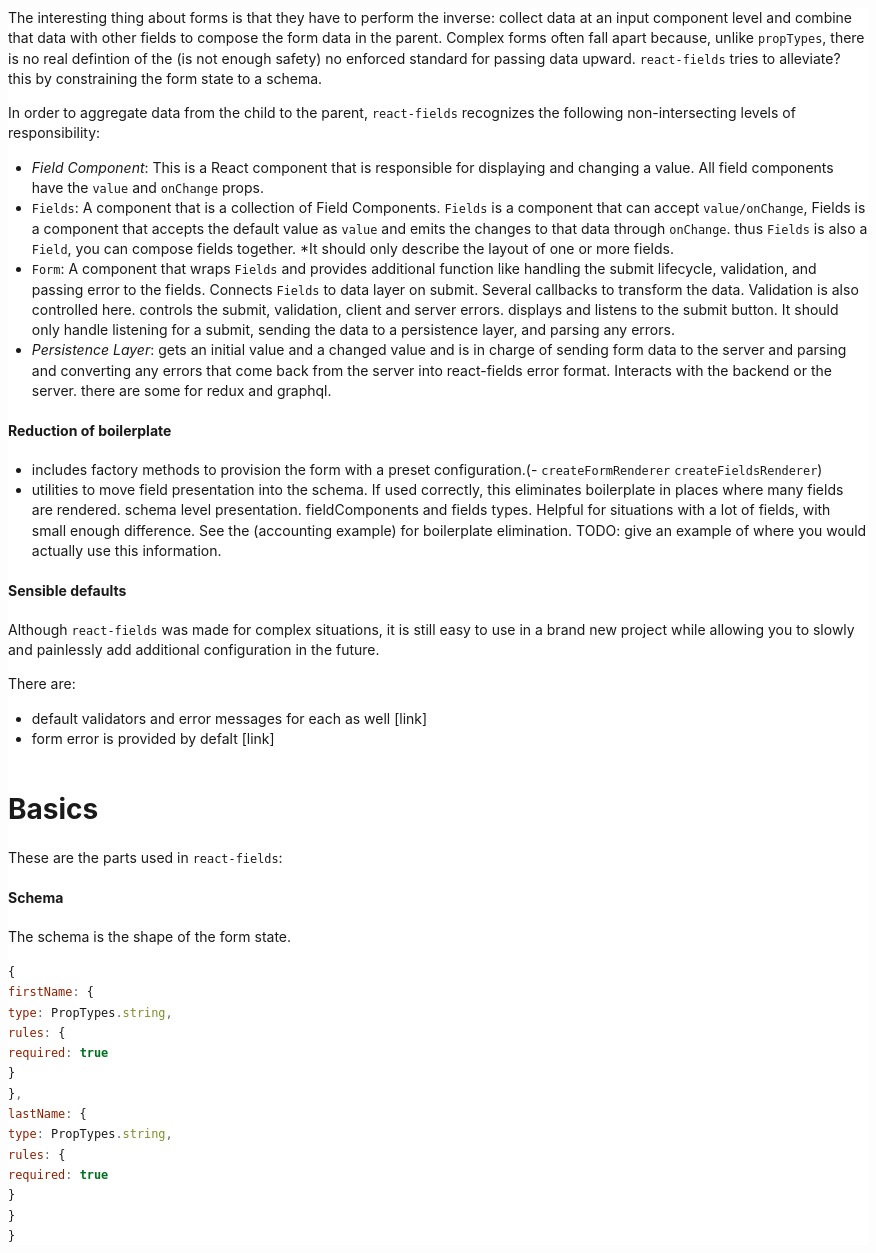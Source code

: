 The interesting thing about forms is that they have to perform the inverse: collect data at an input component level and combine that data with other fields to compose the form data in the parent. Complex forms often fall apart because, unlike `propTypes`, there is no real defintion of the (is not enough safety) no enforced standard for passing data upward. `react-fields` tries to alleviate? this by constraining the form state to a schema.

In order to aggregate data from the child to the parent, `react-fields` recognizes the following non-intersecting levels of responsibility:

- *Field Component*: This is a React component that is responsible for displaying and changing a value. All field components have the `value` and `onChange` props.
- `Fields`: A component that is a collection of Field Components. `Fields` is a component that can accept `value/onChange`, Fields is a component that accepts the default value as `value` and emits the changes to that data through `onChange`. thus `Fields` is also a `Field`, you can compose fields together. *It should only describe the layout of one or more fields.
- `Form`: A component that wraps `Fields` and provides additional function like handling the submit lifecycle, validation, and passing error to the fields. Connects `Fields` to data layer on submit. Several callbacks to transform the data. Validation is also controlled here. controls the submit, validation, client and server errors. displays and listens to the submit button. It should only handle listening for a submit, sending the data to a persistence layer, and parsing any errors.
- *Persistence Layer*: gets an initial value and a changed value and is in charge of sending form data to the server and parsing and converting any errors that come back from the server into react-fields error format. Interacts with the backend or the server. there are some for redux and graphql.

#### Reduction of boilerplate

- includes factory methods to provision the form with a preset configuration.(- `createFormRenderer` `createFieldsRenderer`)
- utilities to move field presentation into the schema. If used correctly, this eliminates boilerplate in places where many fields are rendered. schema level presentation. fieldComponents and fields types. Helpful for situations with a lot of fields, with small enough difference. See the (accounting example) for boilerplate elimination. TODO: give an example of where you would actually use this information.

#### Sensible defaults

Although `react-fields` was made for complex situations, it is still easy to use in a brand new project while allowing you to slowly and painlessly add additional configuration in the future.

There are:

- default validators and error messages for each as well [link]
- form error is provided by defalt [link]

# Basics

These are the parts used in `react-fields`:

#### Schema

The schema is the shape of the form state.

```js
{
firstName: {
type: PropTypes.string,
rules: {
required: true
}
},
lastName: {
type: PropTypes.string,
rules: {
required: true
}
}
}
```